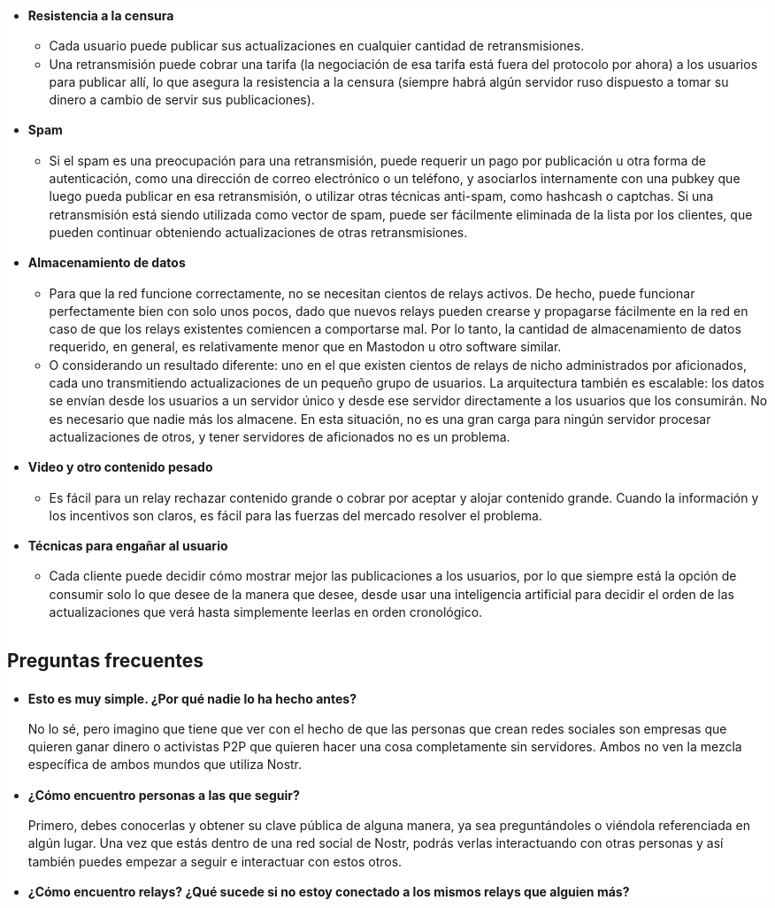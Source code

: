 - **Resistencia a la censura**
  - Cada usuario puede publicar sus actualizaciones en cualquier cantidad de retransmisiones.
  - Una retransmisión puede cobrar una tarifa (la negociación de esa tarifa está fuera del protocolo por ahora) a los usuarios para publicar allí, lo que asegura la resistencia a la censura (siempre habrá algún servidor ruso dispuesto a tomar su dinero a cambio de servir sus publicaciones).

- **Spam**
  - Si el spam es una preocupación para una retransmisión, puede requerir un pago por publicación u otra forma de autenticación, como una dirección de correo electrónico o un teléfono, y asociarlos internamente con una pubkey que luego pueda publicar en esa retransmisión, o utilizar otras técnicas anti-spam, como hashcash o captchas. Si una retransmisión está siendo utilizada como vector de spam, puede ser fácilmente eliminada de la lista por los clientes, que pueden continuar obteniendo actualizaciones de otras retransmisiones.

- **Almacenamiento de datos**
  - Para que la red funcione correctamente, no se necesitan cientos de relays activos. De hecho, puede funcionar perfectamente bien con solo unos pocos, dado que nuevos relays pueden crearse y propagarse fácilmente en la red en caso de que los relays existentes comiencen a comportarse mal. Por lo tanto, la cantidad de almacenamiento de datos requerido, en general, es relativamente menor que en Mastodon u otro software similar.
  - O considerando un resultado diferente: uno en el que existen cientos de relays de nicho administrados por aficionados, cada uno transmitiendo actualizaciones de un pequeño grupo de usuarios. La arquitectura también es escalable: los datos se envían desde los usuarios a un servidor único y desde ese servidor directamente a los usuarios que los consumirán. No es necesario que nadie más los almacene. En esta situación, no es una gran carga para ningún servidor procesar actualizaciones de otros, y tener servidores de aficionados no es un problema.

- **Video y otro contenido pesado**
  - Es fácil para un relay rechazar contenido grande o cobrar por aceptar y alojar contenido grande. Cuando la información y los incentivos son claros, es fácil para las fuerzas del mercado resolver el problema.

- **Técnicas para engañar al usuario**
  - Cada cliente puede decidir cómo mostrar mejor las publicaciones a los usuarios, por lo que siempre está la opción de consumir solo lo que desee de la manera que desee, desde usar una inteligencia artificial para decidir el orden de las actualizaciones que verá hasta simplemente leerlas en orden cronológico.

## Preguntas frecuentes

- **Esto es muy simple. ¿Por qué nadie lo ha hecho antes?**

  No lo sé, pero imagino que tiene que ver con el hecho de que las personas que crean redes sociales son empresas que quieren ganar dinero o activistas P2P que quieren hacer una cosa completamente sin servidores. Ambos no ven la mezcla específica de ambos mundos que utiliza Nostr.

- **¿Cómo encuentro personas a las que seguir?**

  Primero, debes conocerlas y obtener su clave pública de alguna manera, ya sea preguntándoles o viéndola referenciada en algún lugar. Una vez que estás dentro de una red social de Nostr, podrás verlas interactuando con otras personas y así también puedes empezar a seguir e interactuar con estos otros.

- **¿Cómo encuentro relays? ¿Qué sucede si no estoy conectado a los mismos relays que alguien más?**
